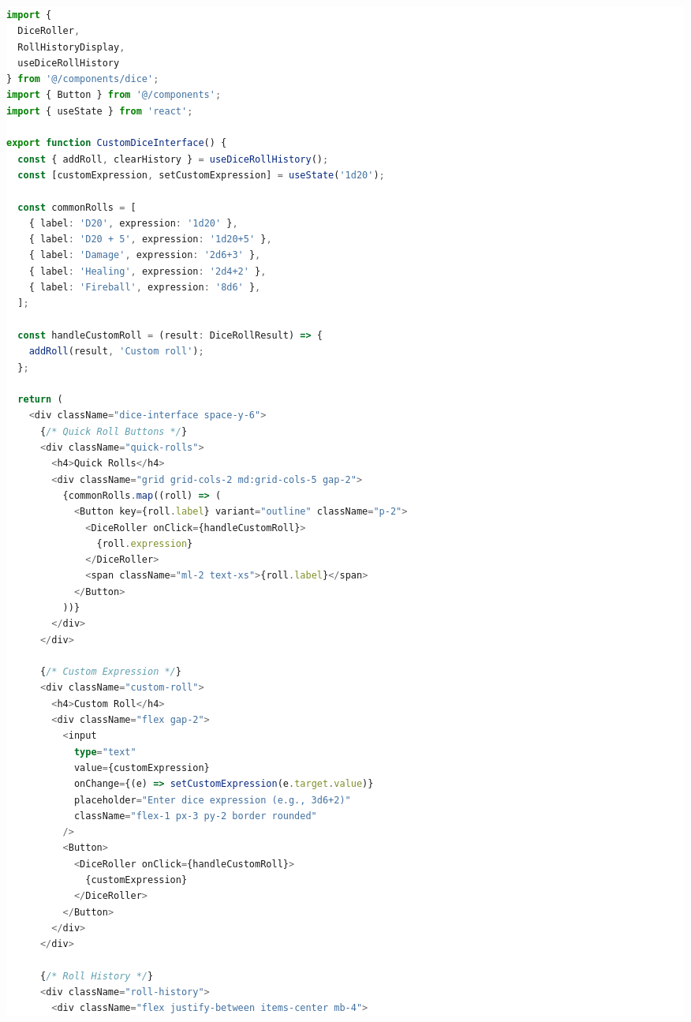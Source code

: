 ```typescript
import { 
  DiceRoller, 
  RollHistoryDisplay, 
  useDiceRollHistory 
} from '@/components/dice';
import { Button } from '@/components';
import { useState } from 'react';

export function CustomDiceInterface() {
  const { addRoll, clearHistory } = useDiceRollHistory();
  const [customExpression, setCustomExpression] = useState('1d20');

  const commonRolls = [
    { label: 'D20', expression: '1d20' },
    { label: 'D20 + 5', expression: '1d20+5' },
    { label: 'Damage', expression: '2d6+3' },
    { label: 'Healing', expression: '2d4+2' },
    { label: 'Fireball', expression: '8d6' },
  ];

  const handleCustomRoll = (result: DiceRollResult) => {
    addRoll(result, 'Custom roll');
  };

  return (
    <div className="dice-interface space-y-6">
      {/* Quick Roll Buttons */}
      <div className="quick-rolls">
        <h4>Quick Rolls</h4>
        <div className="grid grid-cols-2 md:grid-cols-5 gap-2">
          {commonRolls.map((roll) => (
            <Button key={roll.label} variant="outline" className="p-2">
              <DiceRoller onClick={handleCustomRoll}>
                {roll.expression}
              </DiceRoller>
              <span className="ml-2 text-xs">{roll.label}</span>
            </Button>
          ))}
        </div>
      </div>

      {/* Custom Expression */}
      <div className="custom-roll">
        <h4>Custom Roll</h4>
        <div className="flex gap-2">
          <input
            type="text"
            value={customExpression}
            onChange={(e) => setCustomExpression(e.target.value)}
            placeholder="Enter dice expression (e.g., 3d6+2)"
            className="flex-1 px-3 py-2 border rounded"
          />
          <Button>
            <DiceRoller onClick={handleCustomRoll}>
              {customExpression}
            </DiceRoller>
          </Button>
        </div>
      </div>

      {/* Roll History */}
      <div className="roll-history">
        <div className="flex justify-between items-center mb-4">
```